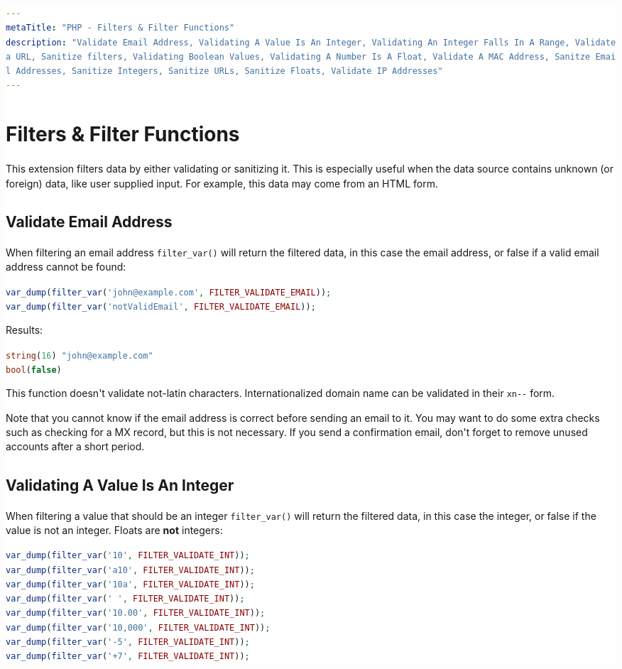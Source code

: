 ```yaml
---
metaTitle: "PHP - Filters & Filter Functions"
description: "Validate Email Address, Validating A Value Is An Integer, Validating An Integer Falls In A Range, Validate a URL, Sanitize filters, Validating Boolean Values, Validating A Number Is A Float, Validate A MAC Address, Sanitze Email Addresses, Sanitize Integers, Sanitize URLs, Sanitize Floats, Validate IP Addresses"
---
```


# Filters & Filter Functions


This extension filters data by either validating or sanitizing it. This is especially useful when the data source contains unknown (or foreign) data, like user supplied input. For example, this data may come from an HTML form.



## Validate Email Address


When filtering an email address `filter_var()` will return the filtered data, in this case the email address, or false if a valid email address cannot be found:

```php
var_dump(filter_var('john@example.com', FILTER_VALIDATE_EMAIL));
var_dump(filter_var('notValidEmail', FILTER_VALIDATE_EMAIL));

```

Results:

```php
string(16) "john@example.com"
bool(false)

```

This function doesn't validate not-latin characters. Internationalized domain name can be validated in their `xn--` form.

Note that you cannot know if the email address is correct before sending an email to it. You may want to do some extra checks such as checking for a MX record, but this is not necessary. If you send a confirmation email, don't forget to remove unused accounts after a short period.



## Validating A Value Is An Integer


When filtering a value that should be an integer `filter_var()` will return the filtered data, in this case the integer, or false if the value is not an integer. Floats are **not** integers:

```php
var_dump(filter_var('10', FILTER_VALIDATE_INT));
var_dump(filter_var('a10', FILTER_VALIDATE_INT));
var_dump(filter_var('10a', FILTER_VALIDATE_INT));
var_dump(filter_var(' ', FILTER_VALIDATE_INT));
var_dump(filter_var('10.00', FILTER_VALIDATE_INT));
var_dump(filter_var('10,000', FILTER_VALIDATE_INT));
var_dump(filter_var('-5', FILTER_VALIDATE_INT));
var_dump(filter_var('+7', FILTER_VALIDATE_INT));

```
